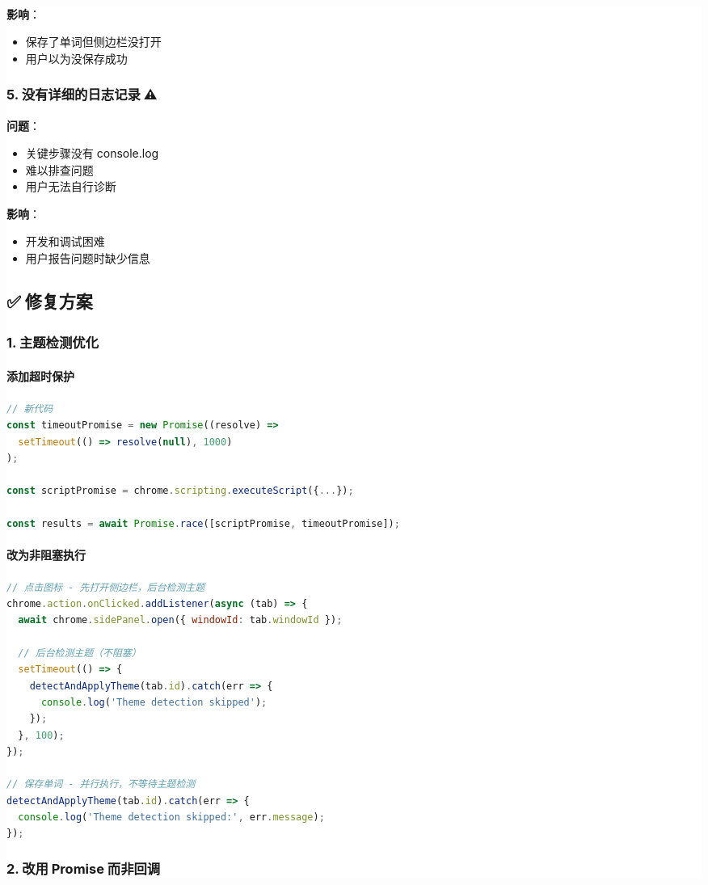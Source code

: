 **影响**：
- 保存了单词但侧边栏没打开
- 用户以为没保存成功

### 5. **没有详细的日志记录** ⚠️
**问题**：
- 关键步骤没有 console.log
- 难以排查问题
- 用户无法自行诊断

**影响**：
- 开发和调试困难
- 用户报告问题时缺少信息

## ✅ 修复方案

### 1. **主题检测优化**

#### 添加超时保护
```javascript
// 新代码
const timeoutPromise = new Promise((resolve) => 
  setTimeout(() => resolve(null), 1000)
);

const scriptPromise = chrome.scripting.executeScript({...});

const results = await Promise.race([scriptPromise, timeoutPromise]);
```

#### 改为非阻塞执行
```javascript
// 点击图标 - 先打开侧边栏，后台检测主题
chrome.action.onClicked.addListener(async (tab) => {
  await chrome.sidePanel.open({ windowId: tab.windowId });
  
  // 后台检测主题（不阻塞）
  setTimeout(() => {
    detectAndApplyTheme(tab.id).catch(err => {
      console.log('Theme detection skipped');
    });
  }, 100);
});

// 保存单词 - 并行执行，不等待主题检测
detectAndApplyTheme(tab.id).catch(err => {
  console.log('Theme detection skipped:', err.message);
});
```

### 2. **改用 Promise 而非回调**
